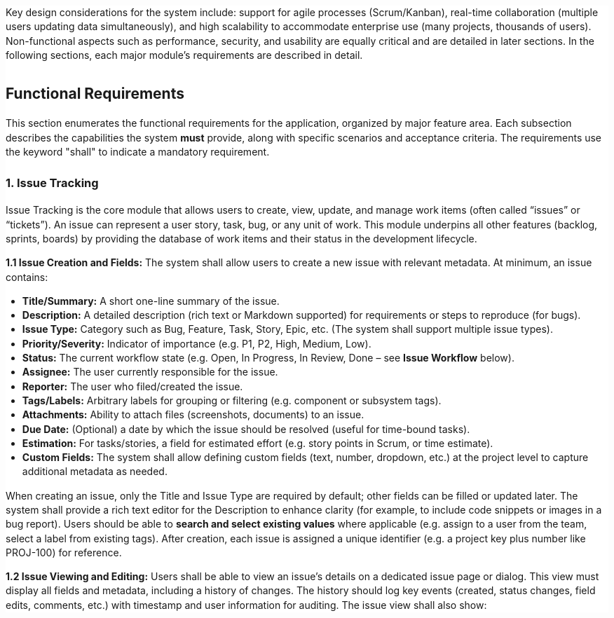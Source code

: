 Key design considerations for the system include: support for agile processes (Scrum/Kanban), real-time collaboration (multiple users updating data simultaneously), and high scalability to accommodate enterprise use (many projects, thousands of users). Non-functional aspects such as performance, security, and usability are equally critical and are detailed in later sections. In the following sections, each major module’s requirements are described in detail.

## Functional Requirements

This section enumerates the functional requirements for the application, organized by major feature area. Each subsection describes the capabilities the system **must** provide, along with specific scenarios and acceptance criteria. The requirements use the keyword "shall" to indicate a mandatory requirement.

### 1. Issue Tracking

Issue Tracking is the core module that allows users to create, view, update, and manage work items (often called “issues” or “tickets”). An issue can represent a user story, task, bug, or any unit of work. This module underpins all other features (backlog, sprints, boards) by providing the database of work items and their status in the development lifecycle.

**1.1 Issue Creation and Fields:** The system shall allow users to create a new issue with relevant metadata. At minimum, an issue contains:

- **Title/Summary:** A short one-line summary of the issue.
- **Description:** A detailed description (rich text or Markdown supported) for requirements or steps to reproduce (for bugs).
- **Issue Type:** Category such as Bug, Feature, Task, Story, Epic, etc. (The system shall support multiple issue types).
- **Priority/Severity:** Indicator of importance (e.g. P1, P2, High, Medium, Low).
- **Status:** The current workflow state (e.g. Open, In Progress, In Review, Done – see **Issue Workflow** below).
- **Assignee:** The user currently responsible for the issue.
- **Reporter:** The user who filed/created the issue.
- **Tags/Labels:** Arbitrary labels for grouping or filtering (e.g. component or subsystem tags).
- **Attachments:** Ability to attach files (screenshots, documents) to an issue.
- **Due Date:** (Optional) a date by which the issue should be resolved (useful for time-bound tasks).
- **Estimation:** For tasks/stories, a field for estimated effort (e.g. story points in Scrum, or time estimate).
- **Custom Fields:** The system shall allow defining custom fields (text, number, dropdown, etc.) at the project level to capture additional metadata as needed.

When creating an issue, only the Title and Issue Type are required by default; other fields can be filled or updated later. The system shall provide a rich text editor for the Description to enhance clarity (for example, to include code snippets or images in a bug report). Users should be able to **search and select existing values** where applicable (e.g. assign to a user from the team, select a label from existing tags). After creation, each issue is assigned a unique identifier (e.g. a project key plus number like PROJ-100) for reference.

**1.2 Issue Viewing and Editing:** Users shall be able to view an issue’s details on a dedicated issue page or dialog. This view must display all fields and metadata, including a history of changes. The history should log key events (created, status changes, field edits, comments, etc.) with timestamp and user information for auditing. The issue view shall also show:
